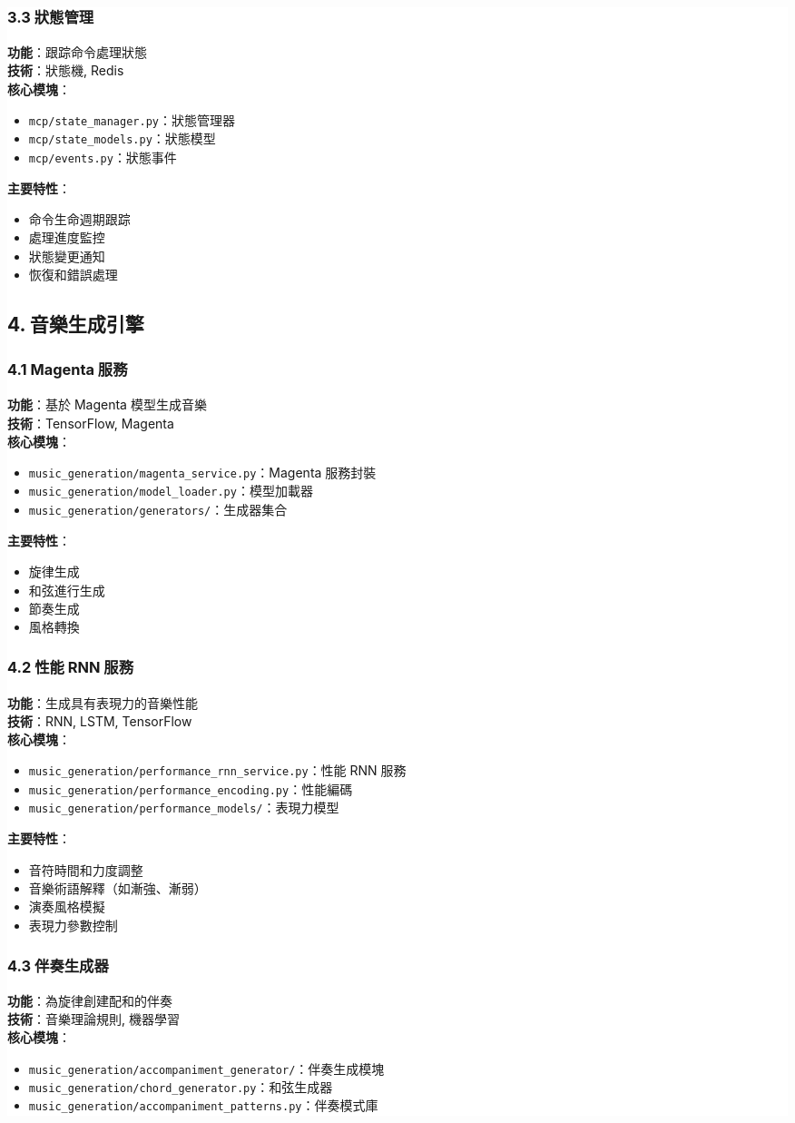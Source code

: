 ### 3.3 狀態管理

**功能**：跟踪命令處理狀態  
**技術**：狀態機, Redis  
**核心模塊**：
- `mcp/state_manager.py`：狀態管理器
- `mcp/state_models.py`：狀態模型
- `mcp/events.py`：狀態事件

**主要特性**：
- 命令生命週期跟踪
- 處理進度監控
- 狀態變更通知
- 恢復和錯誤處理

## 4. 音樂生成引擎

### 4.1 Magenta 服務

**功能**：基於 Magenta 模型生成音樂  
**技術**：TensorFlow, Magenta  
**核心模塊**：
- `music_generation/magenta_service.py`：Magenta 服務封裝
- `music_generation/model_loader.py`：模型加載器
- `music_generation/generators/`：生成器集合

**主要特性**：
- 旋律生成
- 和弦進行生成
- 節奏生成
- 風格轉換

### 4.2 性能 RNN 服務

**功能**：生成具有表現力的音樂性能  
**技術**：RNN, LSTM, TensorFlow  
**核心模塊**：
- `music_generation/performance_rnn_service.py`：性能 RNN 服務
- `music_generation/performance_encoding.py`：性能編碼
- `music_generation/performance_models/`：表現力模型

**主要特性**：
- 音符時間和力度調整
- 音樂術語解釋（如漸強、漸弱）
- 演奏風格模擬
- 表現力參數控制

### 4.3 伴奏生成器

**功能**：為旋律創建配和的伴奏  
**技術**：音樂理論規則, 機器學習  
**核心模塊**：
- `music_generation/accompaniment_generator/`：伴奏生成模塊
- `music_generation/chord_generator.py`：和弦生成器
- `music_generation/accompaniment_patterns.py`：伴奏模式庫
